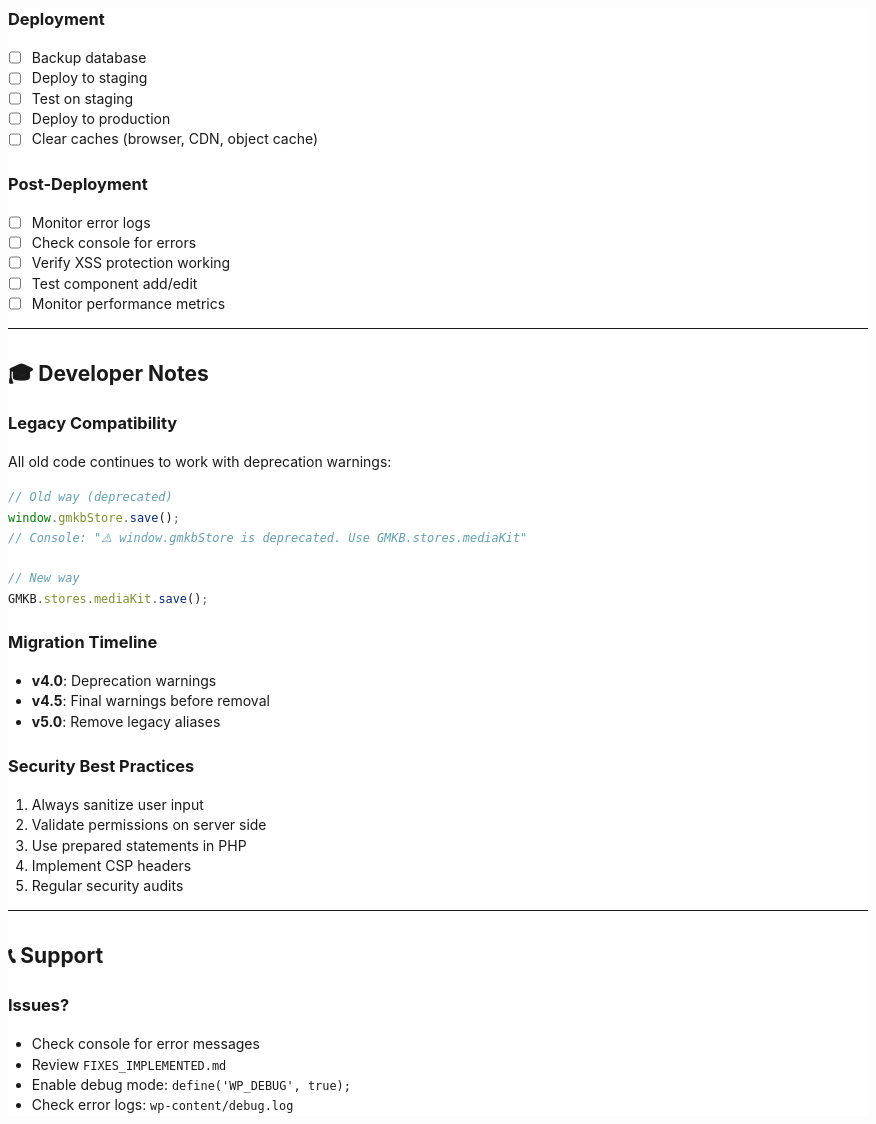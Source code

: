 ### Deployment
- [ ] Backup database
- [ ] Deploy to staging
- [ ] Test on staging
- [ ] Deploy to production
- [ ] Clear caches (browser, CDN, object cache)

### Post-Deployment
- [ ] Monitor error logs
- [ ] Check console for errors
- [ ] Verify XSS protection working
- [ ] Test component add/edit
- [ ] Monitor performance metrics

---

## 🎓 Developer Notes

### Legacy Compatibility
All old code continues to work with deprecation warnings:
```javascript
// Old way (deprecated)
window.gmkbStore.save();
// Console: "⚠️ window.gmkbStore is deprecated. Use GMKB.stores.mediaKit"

// New way
GMKB.stores.mediaKit.save();
```

### Migration Timeline
- **v4.0**: Deprecation warnings
- **v4.5**: Final warnings before removal
- **v5.0**: Remove legacy aliases

### Security Best Practices
1. Always sanitize user input
2. Validate permissions on server side
3. Use prepared statements in PHP
4. Implement CSP headers
5. Regular security audits

---

## 📞 Support

### Issues?
- Check console for error messages
- Review `FIXES_IMPLEMENTED.md`
- Enable debug mode: `define('WP_DEBUG', true);`
- Check error logs: `wp-content/debug.log`
